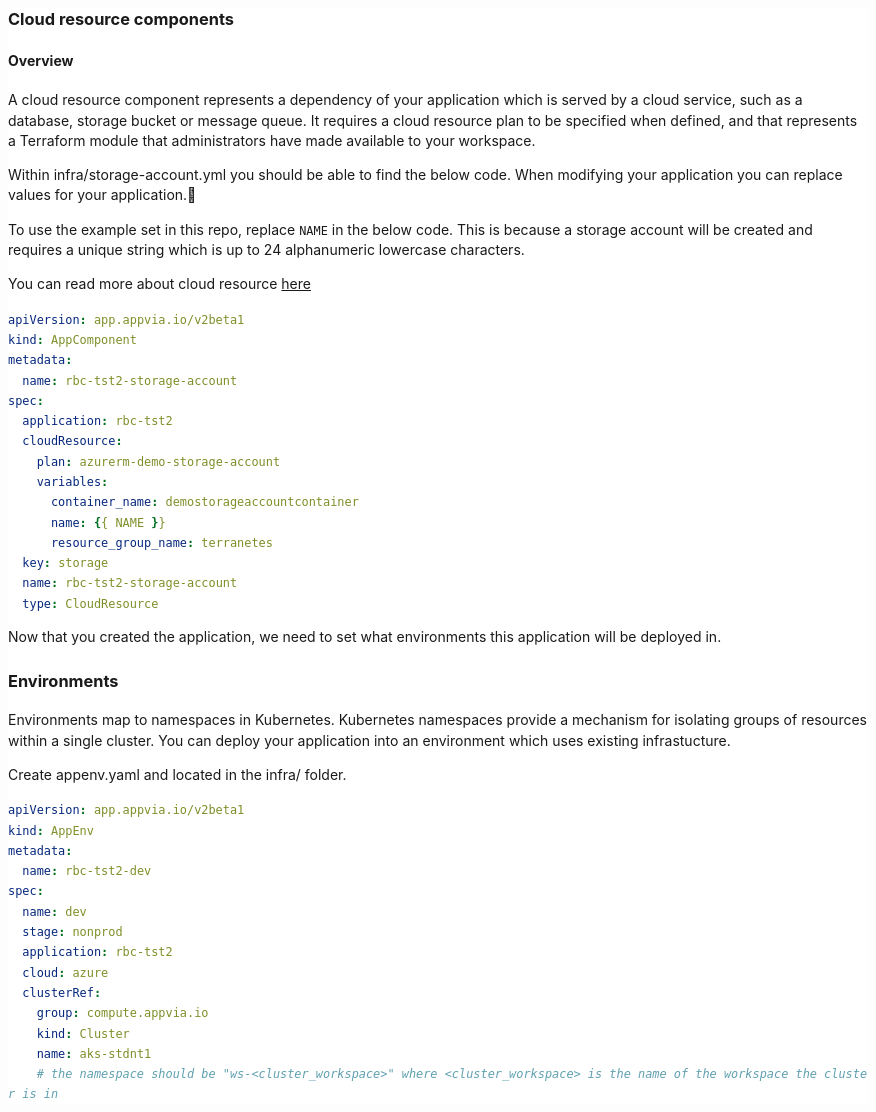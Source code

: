
### **Cloud resource components**


#### Overview[​](https://docs.appvia.io/wayfinder/using/devex/application-components#overview-1 "Direct link to Overview")

A cloud resource component represents a dependency of your application which is served by a cloud service, such as a database, storage bucket or message queue. It requires a cloud resource plan to be specified when defined, and that represents a Terraform module that administrators have made available to your workspace.

Within infra/storage-account.yml you should be able to find the below code. When modifying your application you can replace values for your application. 

To use the example set in this repo, replace `NAME` in the below code. This is because a storage account will be created and requires a unique string which is up to 24 alphanumeric lowercase characters.

You can read more about cloud resource [here](https://docs.appvia.io/wayfinder/settings/self-service/cloud-resource-plans#create-a-cloud-resource-plan-using-wayfinders-web-interface)
  

```yaml
apiVersion: app.appvia.io/v2beta1
kind: AppComponent
metadata:
  name: rbc-tst2-storage-account
spec:
  application: rbc-tst2
  cloudResource:
    plan: azurerm-demo-storage-account
    variables:
      container_name: demostorageaccountcontainer
      name: {{ NAME }}
      resource_group_name: terranetes
  key: storage
  name: rbc-tst2-storage-account
  type: CloudResource
```

Now that you created the application, we need to set what environments this application will be deployed in.

### Environments

Environments map to namespaces in Kubernetes. Kubernetes namespaces provide a mechanism for isolating groups of resources within a single cluster. You can deploy your application into an environment which uses existing infrastucture.

Create appenv.yaml and located in the infra/ folder. 

```yaml
apiVersion: app.appvia.io/v2beta1
kind: AppEnv
metadata:
  name: rbc-tst2-dev
spec:
  name: dev
  stage: nonprod
  application: rbc-tst2
  cloud: azure
  clusterRef:
    group: compute.appvia.io
    kind: Cluster
    name: aks-stdnt1
    # the namespace should be "ws-<cluster_workspace>" where <cluster_workspace> is the name of the workspace the cluster is in
```